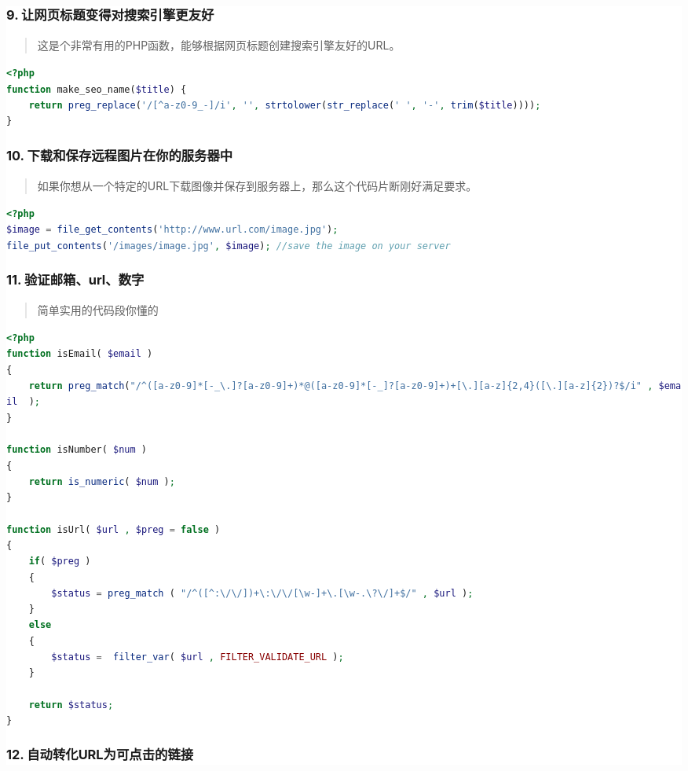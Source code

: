 ### 9. 让网页标题变得对搜索引擎更友好

> 这是个非常有用的PHP函数，能够根据网页标题创建搜索引擎友好的URL。

```php
<?php
function make_seo_name($title) {  
    return preg_replace('/[^a-z0-9_-]/i', '', strtolower(str_replace(' ', '-', trim($title))));  
}
```

### 10. 下载和保存远程图片在你的服务器中

> 如果你想从一个特定的URL下载图像并保存到服务器上，那么这个代码片断刚好满足要求。

```php
<?php
$image = file_get_contents('http://www.url.com/image.jpg');  
file_put_contents('/images/image.jpg', $image); //save the image on your server  
```

### 11. 验证邮箱、url、数字

> 简单实用的代码段你懂的

```php
<?php
function isEmail( $email )
{
    return preg_match("/^([a-z0-9]*[-_\.]?[a-z0-9]+)*@([a-z0-9]*[-_]?[a-z0-9]+)+[\.][a-z]{2,4}([\.][a-z]{2})?$/i" , $email  );
}

function isNumber( $num )
{
    return is_numeric( $num );
}

function isUrl( $url , $preg = false )
{
    if( $preg )
    {
        $status = preg_match ( "/^([^:\/\/])+\:\/\/[\w-]+\.[\w-.\?\/]+$/" , $url );
    }
    else
    {
        $status =  filter_var( $url , FILTER_VALIDATE_URL );
    }

    return $status;
}
```

### 12. 自动转化URL为可点击的链接


[0]: http://www.9958.pw/tag/php
[1]: #1
[2]: #2
[3]: #3
[4]: #4
[5]: #5
[6]: #6
[7]: #7
[8]: #8
[9]: #9
[10]: #10
[11]: #11
[12]: #12
[13]: #13
[14]: #14
[15]: #15
[16]: #16
[17]: #17
[18]: #18
[19]: #19
[20]: #20
[21]: #21
[22]: #22
[23]: #23
[24]: #24
[25]: #25
[26]: #26
[27]: #27
[28]: #28
[29]: #29
[30]: #30
[31]: http://www.9958.pw/tag/cvs    